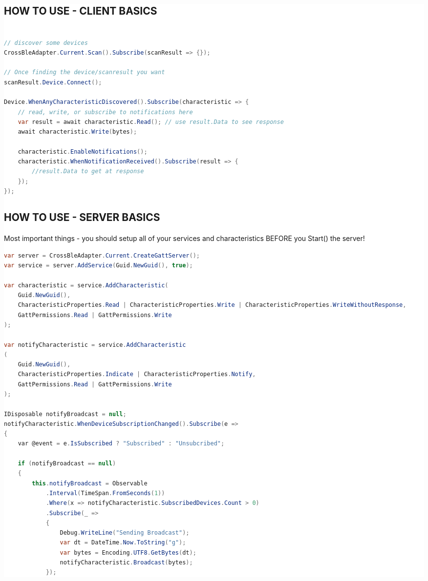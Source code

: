 
## HOW TO USE - CLIENT BASICS

```csharp

// discover some devices
CrossBleAdapter.Current.Scan().Subscribe(scanResult => {});

// Once finding the device/scanresult you want
scanResult.Device.Connect();

Device.WhenAnyCharacteristicDiscovered().Subscribe(characteristic => {
    // read, write, or subscribe to notifications here
    var result = await characteristic.Read(); // use result.Data to see response
    await characteristic.Write(bytes);

    characteristic.EnableNotifications();
    characteristic.WhenNotificationReceived().Subscribe(result => {
    	//result.Data to get at response
    });
});

```


## HOW TO USE - SERVER BASICS

Most important things - you should setup all of your services and characteristics BEFORE you Start() the server!

```csharp
var server = CrossBleAdapter.Current.CreateGattServer();
var service = server.AddService(Guid.NewGuid(), true);

var characteristic = service.AddCharacteristic(
    Guid.NewGuid(),
    CharacteristicProperties.Read | CharacteristicProperties.Write | CharacteristicProperties.WriteWithoutResponse,
    GattPermissions.Read | GattPermissions.Write
);

var notifyCharacteristic = service.AddCharacteristic
(
    Guid.NewGuid(),
    CharacteristicProperties.Indicate | CharacteristicProperties.Notify,
    GattPermissions.Read | GattPermissions.Write
);

IDisposable notifyBroadcast = null;
notifyCharacteristic.WhenDeviceSubscriptionChanged().Subscribe(e =>
{
    var @event = e.IsSubscribed ? "Subscribed" : "Unsubcribed";

    if (notifyBroadcast == null)
    {
        this.notifyBroadcast = Observable
            .Interval(TimeSpan.FromSeconds(1))
            .Where(x => notifyCharacteristic.SubscribedDevices.Count > 0)
            .Subscribe(_ =>
            {
                Debug.WriteLine("Sending Broadcast");
                var dt = DateTime.Now.ToString("g");
                var bytes = Encoding.UTF8.GetBytes(dt);
                notifyCharacteristic.Broadcast(bytes);
            });
```
